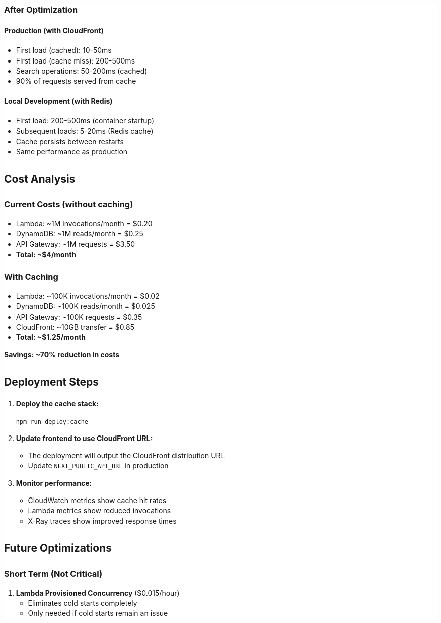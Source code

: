 ### After Optimization

#### Production (with CloudFront)
- First load (cached): 10-50ms
- First load (cache miss): 200-500ms
- Search operations: 50-200ms (cached)
- 90% of requests served from cache

#### Local Development (with Redis)
- First load: 200-500ms (container startup)
- Subsequent loads: 5-20ms (Redis cache)
- Cache persists between restarts
- Same performance as production

## Cost Analysis

### Current Costs (without caching)
- Lambda: ~1M invocations/month = $0.20
- DynamoDB: ~1M reads/month = $0.25
- API Gateway: ~1M requests = $3.50
- **Total: ~$4/month**

### With Caching
- Lambda: ~100K invocations/month = $0.02
- DynamoDB: ~100K reads/month = $0.025
- API Gateway: ~100K requests = $0.35
- CloudFront: ~10GB transfer = $0.85
- **Total: ~$1.25/month**

**Savings: ~70% reduction in costs**

## Deployment Steps

1. **Deploy the cache stack:**
   ```bash
   npm run deploy:cache
   ```

2. **Update frontend to use CloudFront URL:**
   - The deployment will output the CloudFront distribution URL
   - Update `NEXT_PUBLIC_API_URL` in production

3. **Monitor performance:**
   - CloudWatch metrics show cache hit rates
   - Lambda metrics show reduced invocations
   - X-Ray traces show improved response times

## Future Optimizations

### Short Term (Not Critical)
1. **Lambda Provisioned Concurrency** ($0.015/hour)
   - Eliminates cold starts completely
   - Only needed if cold starts remain an issue
